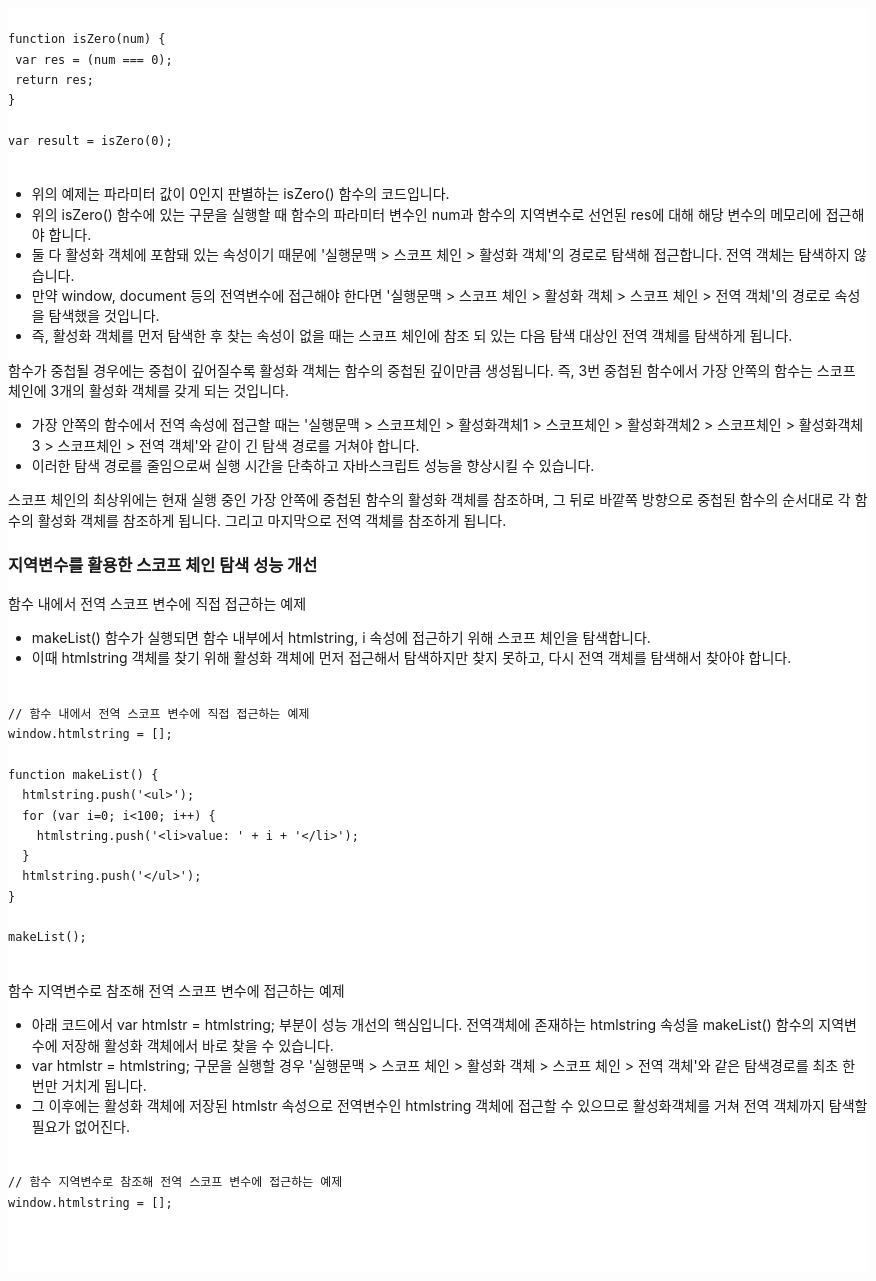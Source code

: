 <pre>
<code class="language-javascript">
function isZero(num) {
 var res = (num === 0);
 return res;
}

var result = isZero(0);
</code>
</pre>
- 위의 예제는 파라미터 값이 0인지 판별하는 isZero() 함수의 코드입니다. 
- 위의 isZero() 함수에 있는 구문을 실행할 때 함수의 파라미터 변수인 num과 함수의 지역변수로 선언된 res에 대해 해당 변수의 메모리에 접근해야 합니다.
- 둘 다 활성화 객체에 포함돼 있는 속성이기 때문에 '실행문맥 > 스코프 체인 > 활성화 객체'의 경로로 탐색해 접근합니다. 전역 객체는 탐색하지 않습니다.
- 만약 window, document 등의 전역변수에 접근해야 한다면 '실행문맥 > 스코프 체인 > 활성화 객체 > 스코프 체인 > 전역 객체'의 경로로 속성을 탐색했을 것입니다.
- 즉, 활성화 객체를 먼저 탐색한 후 찾는 속성이 없을 때는 스코프 체인에 참조 되 있는 다음 탐색 대상인 전역 객체를 탐색하게 됩니다.

함수가 중첩될 경우에는 중첩이 깊어질수록 활성화 객체는 함수의 중첩된 깊이만큼 생성됩니다. 즉, 3번 중첩된 함수에서 가장 안쪽의 함수는 스코프 체인에 3개의 활성화 객체를 갖게 되는 것입니다. <br />
- 가장 안쪽의 함수에서 전역 속성에 접근할 때는 '실행문맥 > 스코프체인 > 활성화객체1 > 스코프체인 > 활성화객체2 > 스코프체인 > 활성화객체3 > 스코프체인 > 전역 객체'와 같이 긴 탐색 경로를 거쳐야 합니다.
- 이러한 탐색 경로를 줄임으로써 실행 시간을 단축하고 자바스크립트 성능을 향상시킬 수 있습니다. 

스코프 체인의 최상위에는 현재 실행 중인 가장 안쪽에 중첩된 함수의 활성화 객체를 참조하며, 그 뒤로 바깥쪽 방향으로 중첩된 함수의 순서대로 각 함수의 활성화 객체를 참조하게 됩니다. 그리고 마지막으로 전역 객체를 참조하게 됩니다.
### 지역변수를 활용한 스코프 체인 탐색 성능 개선
함수 내에서 전역 스코프 변수에 직접 접근하는 예제
- makeList() 함수가 실행되면 함수 내부에서 htmlstring, i 속성에 접근하기 위해 스코프 체인을 탐색합니다.
- 이때 htmlstring 객체를 찾기 위해 활성화 객체에 먼저 접근해서 탐색하지만 찾지 못하고, 다시 전역 객체를 탐색해서 찾아야 합니다. 
<pre>
<code class="language-javascript">
// 함수 내에서 전역 스코프 변수에 직접 접근하는 예제
window.htmlstring = [];

function makeList() {
  htmlstring.push('&lt;ul&gt;');
  for (var i=0; i<100; i++) {
    htmlstring.push('&lt;li&gt;value: ' + i + '&lt;/li&gt;');
  }
  htmlstring.push('&lt;/ul&gt;');
}

makeList();
</code>
</pre>
함수 지역변수로 참조해 전역 스코프 변수에 접근하는 예제
- 아래 코드에서 var htmlstr = htmlstring; 부분이 성능 개선의 핵심입니다. 전역객체에 존재하는 htmlstring 속성을 makeList() 함수의 지역변수에 저장해 활성화 객체에서 바로 찾을 수 있습니다.
- var htmlstr = htmlstring; 구문을 실행할 경우 '실행문맥 > 스코프 체인 > 활성화 객체 > 스코프 체인 > 전역 객체'와 같은 탐색경로를 최초 한 번만 거치게 됩니다.
- 그 이후에는 활성화 객체에 저장된 htmlstr 속성으로 전역변수인 htmlstring 객체에 접근할 수 있으므로 활성화객체를 거쳐 전역 객체까지 탐색할 필요가 없어진다.
<pre>
<code class="language-javascript">
// 함수 지역변수로 참조해 전역 스코프 변수에 접근하는 예제
window.htmlstring = [];
